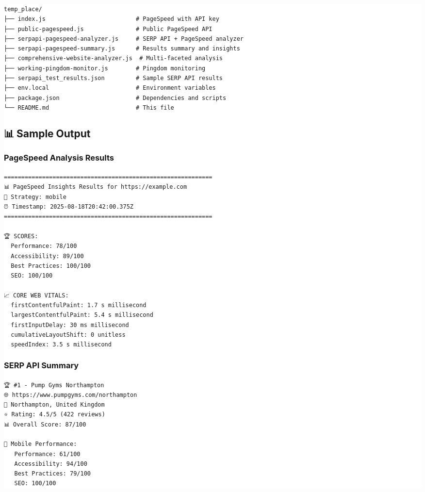 ```
temp_place/
├── index.js                          # PageSpeed with API key
├── public-pagespeed.js               # Public PageSpeed API
├── serpapi-pagespeed-analyzer.js     # SERP API + PageSpeed analyzer
├── serpapi-pagespeed-summary.js      # Results summary and insights
├── comprehensive-website-analyzer.js  # Multi-faceted analysis
├── working-pingdom-monitor.js        # Pingdom monitoring
├── serpapi_test_results.json         # Sample SERP API results
├── env.local                         # Environment variables
├── package.json                      # Dependencies and scripts
└── README.md                         # This file
```

## 📊 Sample Output

### PageSpeed Analysis Results
```
============================================================
📊 PageSpeed Insights Results for https://example.com
📱 Strategy: mobile
⏰ Timestamp: 2025-08-18T20:42:00.375Z
============================================================

🏆 SCORES:
  Performance: 78/100
  Accessibility: 89/100
  Best Practices: 100/100
  SEO: 100/100

📈 CORE WEB VITALS:
  firstContentfulPaint: 1.7 s millisecond
  largestContentfulPaint: 5.4 s millisecond
  firstInputDelay: 30 ms millisecond
  cumulativeLayoutShift: 0 unitless
  speedIndex: 3.5 s millisecond
```

### SERP API Summary
```
🏆 #1 - Pump Gyms Northampton
🌐 https://www.pumpgyms.com/northampton
📍 Northampton, United Kingdom
⭐ Rating: 4.5/5 (422 reviews)
📊 Overall Score: 87/100

📱 Mobile Performance:
   Performance: 61/100
   Accessibility: 94/100
   Best Practices: 79/100
   SEO: 100/100
```
